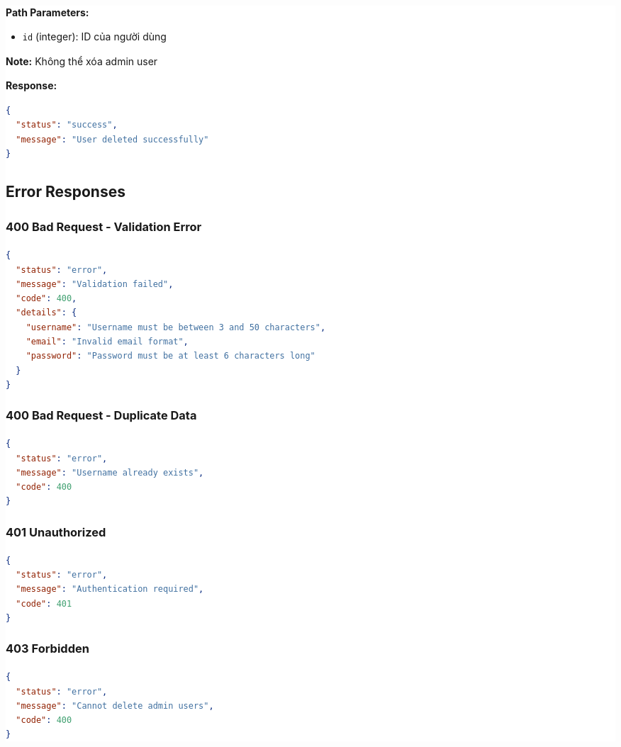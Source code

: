 **Path Parameters:**
- `id` (integer): ID của người dùng

**Note:** Không thể xóa admin user

**Response:**
```json
{
  "status": "success",
  "message": "User deleted successfully"
}
```

## Error Responses

### 400 Bad Request - Validation Error
```json
{
  "status": "error",
  "message": "Validation failed",
  "code": 400,
  "details": {
    "username": "Username must be between 3 and 50 characters",
    "email": "Invalid email format",
    "password": "Password must be at least 6 characters long"
  }
}
```

### 400 Bad Request - Duplicate Data
```json
{
  "status": "error",
  "message": "Username already exists",
  "code": 400
}
```

### 401 Unauthorized
```json
{
  "status": "error",
  "message": "Authentication required",
  "code": 401
}
```

### 403 Forbidden
```json
{
  "status": "error",
  "message": "Cannot delete admin users",
  "code": 400
}
```
